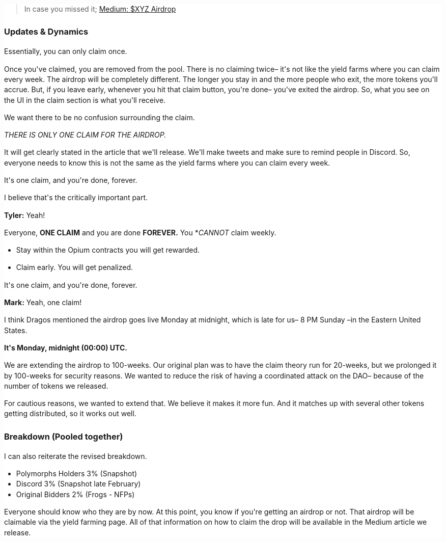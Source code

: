> In case you missed it; [Medium: $XYZ Airdrop](https://medium.com/universe-xyz/xyz-airdrop-8a48f085611b)

### Updates & Dynamics

Essentially, you can only claim once. 

Once you've claimed, you are removed from the pool. There is no claiming twice– it's not like the yield farms where you can claim every week. The airdrop will be completely different. The longer you stay in and the more people who exit, the more tokens you'll accrue. But, if you leave early, whenever you hit that claim button, you're done– you've exited the airdrop. So, what you see on the UI in the claim section is what you'll receive.

We want there to be no confusion surrounding the claim. 

*THERE IS ONLY ONE CLAIM FOR THE AIRDROP.*

It will get clearly stated in the article that we'll release. We'll make tweets and make sure to remind people in Discord. So, everyone needs to know this is not the same as the yield farms where you can claim every week. 

It's one claim, and you're done, forever.

I believe that's the critically important part.

**Tyler:** Yeah! 

Everyone, **ONE CLAIM** and you are done **FOREVER.** You **CANNOT* claim weekly. 

- Stay within the Opium contracts you will get rewarded.

- Claim early. You will get penalized. 

It's one claim, and you're done, forever.

**Mark:** Yeah, one claim!

I think Dragos mentioned the airdrop goes live Monday at midnight, which is late for us– 8 PM Sunday –in the Eastern United States. 

**It's Monday, midnight (00:00) UTC.** 

We are extending the airdrop to 100-weeks. Our original plan was to have the claim theory run for 20-weeks, but we prolonged it by 100-weeks for security reasons. We wanted to reduce the risk of having a coordinated attack on the DAO– because of the number of tokens we released.

For cautious reasons, we wanted to extend that. We believe it makes it more fun. And it matches up with several other tokens getting distributed, so it works out well. 

### Breakdown (Pooled together)

I can also reiterate the revised breakdown.

- Polymorphs Holders 3% (Snapshot)
- Discord 3% (Snapshot late February)
- Original Bidders 2% (Frogs - NFPs)

Everyone should know who they are by now. At this point, you know if you're getting an airdrop or not. That airdrop will be claimable via the yield farming page. All of that information on how to claim the drop will be available in the Medium article we release.
